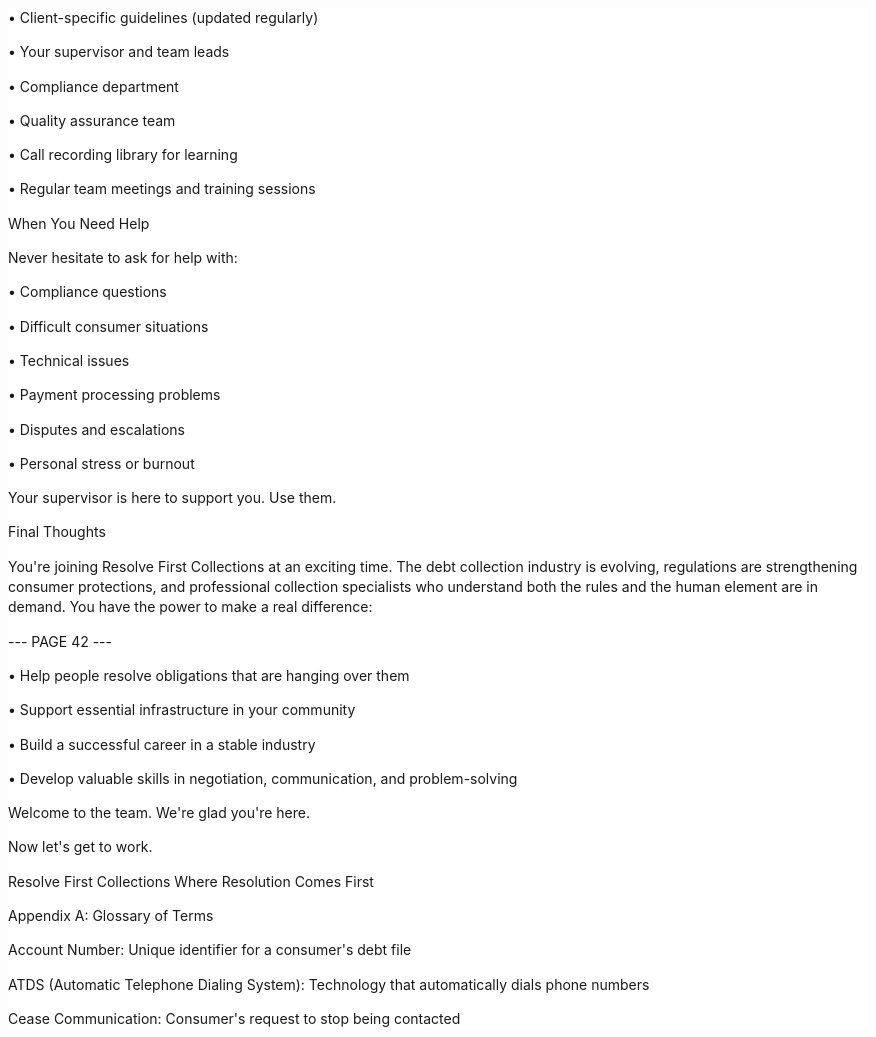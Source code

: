 • Client-specific guidelines (updated regularly)

• Your supervisor and team leads

• Compliance department

• Quality assurance team

• Call recording library for learning

• Regular team meetings and training sessions

When You Need Help

Never hesitate to ask for help with:

• Compliance questions

• Difficult consumer situations

• Technical issues

• Payment processing problems

• Disputes and escalations

• Personal stress or burnout

Your supervisor is here to support you.
Use them.

Final Thoughts

You're joining Resolve First Collections at an exciting time.
The debt collection industry is evolving, regulations are strengthening consumer protections, and professional collection specialists who understand both the rules and the human element are in demand.
You have the power to make a real difference:

--- PAGE 42 ---

• Help people resolve obligations that are hanging over them

• Support essential infrastructure in your community

• Build a successful career in a stable industry

• Develop valuable skills in negotiation, communication, and problem-solving

Welcome to the team.
We're glad you're here.

Now let's get to work.

Resolve First Collections Where Resolution Comes First

Appendix A: Glossary of Terms

Account Number: Unique identifier for a consumer's debt file

ATDS (Automatic Telephone Dialing System): Technology that automatically dials phone numbers

Cease Communication: Consumer's request to stop being contacted
